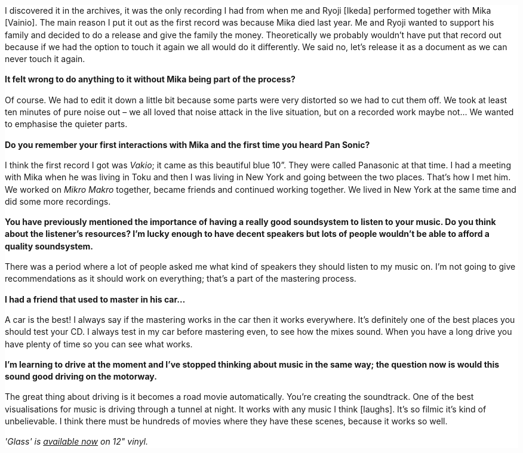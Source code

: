 I discovered it in the archives, it was the only recording I had from when me and Ryoji [Ikeda] performed together with Mika [Vainio]. The main reason I put it out as the first record was because Mika died last year. Me and Ryoji wanted to support his family and decided to do a release and give the family the money. Theoretically we probably wouldn’t have put that record out because if we had the option to touch it again we all would do it differently. We said no, let’s release it as a document as we can never touch it again.

**It felt wrong to do anything to it without Mika being part of the process?**

Of course. We had to edit it down a little bit because some parts were very distorted so we had to cut them off. We took at least ten minutes of pure noise out – we all loved that noise attack in the live situation, but on a recorded work maybe not… We wanted to emphasise the quieter parts.

<iframe width="100%" height="166" scrolling="no" frameborder="no" allow="autoplay" src="https://w.soundcloud.com/player/?url=https%3A//api.soundcloud.com/tracks/368412137&color=%23e2e2e2&auto_play=false&hide_related=false&show_comments=true&show_user=true&show_reposts=false&show_teaser=true"></iframe>

**Do you remember your first interactions with Mika and the first time you heard Pan Sonic?**

I think the first record I got was _Vakio_; it came as this beautiful blue 10”. They were called Panasonic at that time. I had a meeting with Mika when he was living in Toku and then I was living in New York and going between the two places. That’s how I met him. We worked on _Mikro Makro_ together, became friends and continued working together. We lived in New York at the same time and did some more recordings.

**You have previously mentioned the importance of having a really good soundsystem to listen to your music. Do you think about the listener’s resources? I’m lucky enough to have decent speakers but lots of people wouldn’t be able to afford a quality soundsystem.**

There was a period where a lot of people asked me what kind of speakers they should listen to my music on. I’m not going to give recommendations as it should work on everything; that’s a part of the mastering process.

**I had a friend that used to master in his car…**

A car is the best! I always say if the mastering works in the car then it works everywhere. It’s definitely one of the best places you should test your CD. I always test in my car before mastering even, to see how the mixes sound. When you have a long drive you have plenty of time so you can see what works.

**I’m learning to drive at the moment and I’ve stopped thinking about music in the same way; the question now is would this sound good driving on the motorway.**

The great thing about driving is it becomes a road movie automatically. You’re creating the soundtrack. One of the best visualisations for music is driving through a tunnel at night. It works with any music I think [laughs]. It’s so filmic it’s kind of unbelievable. I think there must be hundreds of movies where they have these scenes, because it works so well.

_'Glass' is [available now](https://boomkat.com/products/glass-a195dde5-6810-4148-8382-6def218da337) on 12" vinyl._

<iframe src="https://player.vimeo.com/video/191205737?color=ffffff&title=0&byline=0&portrait=0" width="100%" height="360" frameborder="0" webkitallowfullscreen mozallowfullscreen allowfullscreen></iframe>